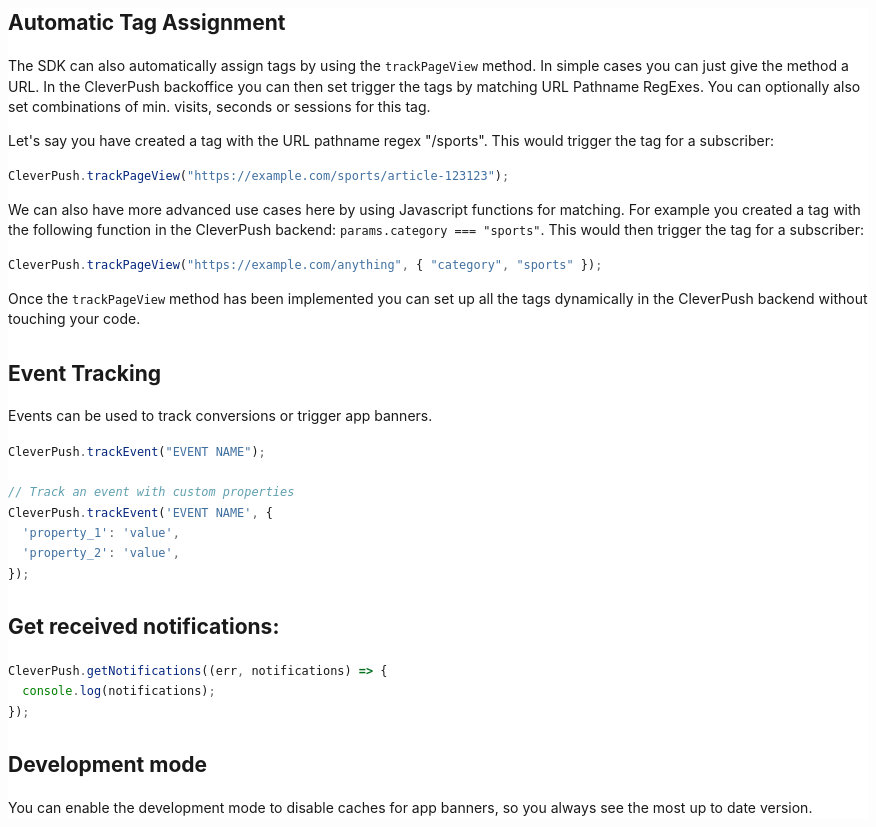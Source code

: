 
## Automatic Tag Assignment

The SDK can also automatically assign tags by using the `trackPageView` method. In simple cases you can just give the method a URL. In the CleverPush backoffice you can then set trigger the tags by matching URL Pathname RegExes. You can optionally also set combinations of min. visits, seconds or sessions for this tag.

Let's say you have created a tag with the URL pathname regex "/sports". This would trigger the tag for a subscriber:

```javascript
CleverPush.trackPageView("https://example.com/sports/article-123123");
```

We can also have more advanced use cases here by using Javascript functions for matching. For example you created a tag with the following function in the CleverPush backend: `params.category === "sports"`. This would then trigger the tag for a subscriber:

```javascript
CleverPush.trackPageView("https://example.com/anything", { "category", "sports" });
```

Once the `trackPageView` method has been implemented you can set up all the tags dynamically in the CleverPush backend without touching your code.


## Event Tracking

Events can be used to track conversions or trigger app banners.

```javascript
CleverPush.trackEvent("EVENT NAME");

// Track an event with custom properties
CleverPush.trackEvent('EVENT NAME', {
  'property_1': 'value',
  'property_2': 'value',
});
```


## Get received notifications:

```javascript
CleverPush.getNotifications((err, notifications) => {
  console.log(notifications);
});
```


## Development mode

You can enable the development mode to disable caches for app banners, so you always see the most up to date version.
